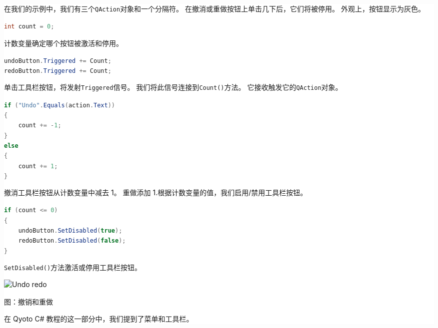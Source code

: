 在我们的示例中，我们有三个`QAction`对象和一个分隔符。 在撤消或重做按钮上单击几下后，它们将被停用。 外观上，按钮显示为灰色。

```cs
int count = 0;

```

计数变量确定哪个按钮被激活和停用。

```cs
undoButton.Triggered += Count;
redoButton.Triggered += Count;

```

单击工具栏按钮，将发射`Triggered`信号。 我们将此信号连接到`Count()`方法。 它接收触发它的`QAction`对象。

```cs
if ("Undo".Equals(action.Text)) 
{
    count += -1;
} 
else 
{
    count += 1;
}

```

撤消工具栏按钮从计数变量中减去 1。 重做添加 1.根据计数变量的值，我们启用/禁用工具栏按钮。

```cs
if (count <= 0) 
{
    undoButton.SetDisabled(true);
    redoButton.SetDisabled(false);
}

```

`SetDisabled()`方法激活或停用工具栏按钮。

![Undo redo](img/78e2ad189a30b74ed81b7327a842b9c8.jpg)

图：撤销和重做

在 Qyoto C# 教程的这一部分中，我们提到了菜单和工具栏。